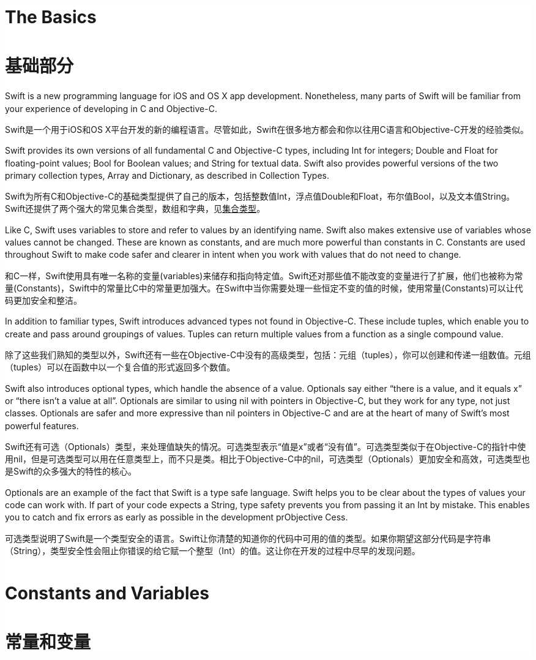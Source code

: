 # The Basics
# 基础部分

Swift is a new programming language for iOS and OS X app development. Nonetheless, many parts of Swift will be familiar from your experience of developing in C and Objective-C.

Swift是一个用于iOS和OS X平台开发的新的编程语言。尽管如此，Swift在很多地方都会和你以往用C语言和Objective-C开发的经验类似。

Swift provides its own versions of all fundamental C and Objective-C types, including Int for integers; Double and Float for floating-point values; Bool for Boolean values; and String for textual data. Swift also provides powerful versions of the two primary collection types, Array and Dictionary, as described in Collection Types.

Swift为所有C和Objective-C的基础类型提供了自己的版本，包括整数值Int，浮点值Double和Float，布尔值Bool，以及文本值String。Swift还提供了两个强大的常见集合类型，数组和字典，见[集合类型](link)。

Like C, Swift uses variables to store and refer to values by an identifying name. Swift also makes extensive use of variables whose values cannot be changed. These are known as constants, and are much more powerful than constants in C. Constants are used throughout Swift to make code safer and clearer in intent when you work with values that do not need to change.

和C一样，Swift使用具有唯一名称的变量(variables)来储存和指向特定值。Swift还对那些值不能改变的变量进行了扩展，他们也被称为常量(Constants)，Swift中的常量比C中的常量更加强大。在Swift中当你需要处理一些恒定不变的值的时候，使用常量(Constants)可以让代码更加安全和整洁。

In addition to familiar types, Swift introduces advanced types not found in Objective-C. These include tuples, which enable you to create and pass around groupings of values. Tuples can return multiple values from a function as a single compound value.

除了这些我们熟知的类型以外，Swift还有一些在Objective-C中没有的高级类型，包括：元组（tuples），你可以创建和传递一组数值。元组（tuples）可以在函数中以一个复合值的形式返回多个数值。

Swift also introduces optional types, which handle the absence of a value. Optionals say either “there is a value, and it equals x” or “there isn’t a value at all”. Optionals are similar to using nil with pointers in Objective-C, but they work for any type, not just classes. Optionals are safer and more expressive than nil pointers in Objective-C and are at the heart of many of Swift’s most powerful features.

Swift还有可选（Optionals）类型，来处理值缺失的情况。可选类型表示“值是x”或者“没有值”。可选类型类似于在Objective-C的指针中使用nil，但是可选类型可以用在任意类型上，而不只是类。相比于Objective-C中的nil，可选类型（Optionals）更加安全和高效，可选类型也是Swift的众多强大的特性的核心。

Optionals are an example of the fact that Swift is a type safe language. Swift helps you to be clear about the types of values your code can work with. If part of your code expects a String, type safety prevents you from passing it an Int by mistake. This enables you to catch and fix errors as early as possible in the development prObjective Cess.

可选类型说明了Swift是一个类型安全的语言。Swift让你清楚的知道你的代码中可用的值的类型。如果你期望这部分代码是字符串（String），类型安全性会阻止你错误的给它赋一个整型（Int）的值。这让你在开发的过程中尽早的发现问题。

# Constants and Variables
# 常量和变量
